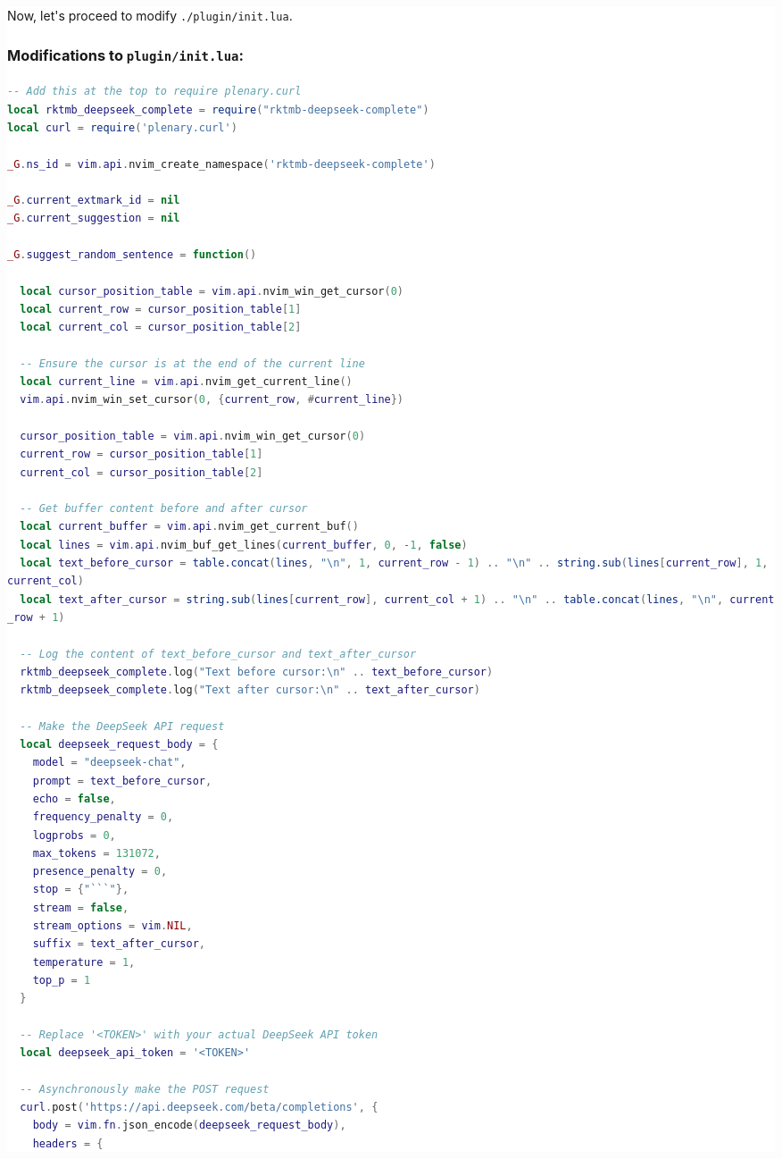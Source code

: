 Now, let's proceed to modify `./plugin/init.lua`.

### Modifications to `plugin/init.lua`:

```lua
-- Add this at the top to require plenary.curl
local rktmb_deepseek_complete = require("rktmb-deepseek-complete")
local curl = require('plenary.curl')

_G.ns_id = vim.api.nvim_create_namespace('rktmb-deepseek-complete')

_G.current_extmark_id = nil
_G.current_suggestion = nil

_G.suggest_random_sentence = function()

  local cursor_position_table = vim.api.nvim_win_get_cursor(0)
  local current_row = cursor_position_table[1]
  local current_col = cursor_position_table[2]

  -- Ensure the cursor is at the end of the current line
  local current_line = vim.api.nvim_get_current_line()
  vim.api.nvim_win_set_cursor(0, {current_row, #current_line})

  cursor_position_table = vim.api.nvim_win_get_cursor(0)
  current_row = cursor_position_table[1]
  current_col = cursor_position_table[2]

  -- Get buffer content before and after cursor
  local current_buffer = vim.api.nvim_get_current_buf()
  local lines = vim.api.nvim_buf_get_lines(current_buffer, 0, -1, false)
  local text_before_cursor = table.concat(lines, "\n", 1, current_row - 1) .. "\n" .. string.sub(lines[current_row], 1, current_col)
  local text_after_cursor = string.sub(lines[current_row], current_col + 1) .. "\n" .. table.concat(lines, "\n", current_row + 1)

  -- Log the content of text_before_cursor and text_after_cursor
  rktmb_deepseek_complete.log("Text before cursor:\n" .. text_before_cursor)
  rktmb_deepseek_complete.log("Text after cursor:\n" .. text_after_cursor)

  -- Make the DeepSeek API request
  local deepseek_request_body = {
    model = "deepseek-chat",
    prompt = text_before_cursor,
    echo = false,
    frequency_penalty = 0,
    logprobs = 0,
    max_tokens = 131072,
    presence_penalty = 0,
    stop = {"```"},
    stream = false,
    stream_options = vim.NIL,
    suffix = text_after_cursor,
    temperature = 1,
    top_p = 1
  }

  -- Replace '<TOKEN>' with your actual DeepSeek API token
  local deepseek_api_token = '<TOKEN>'

  -- Asynchronously make the POST request
  curl.post('https://api.deepseek.com/beta/completions', {
    body = vim.fn.json_encode(deepseek_request_body),
    headers = {
```